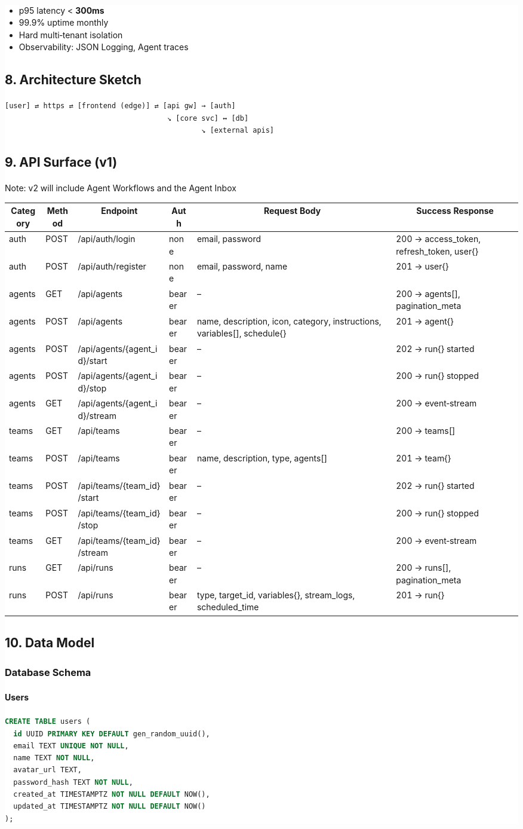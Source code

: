 - p95 latency < **300ms**
- 99.9% uptime monthly
- Hard multi‑tenant isolation
- Observability: JSON Logging, Agent traces

## 8. Architecture Sketch

```
[user] ⇄ https ⇄ [frontend (edge)] ⇄ [api gw] → [auth]
                                      ↘︎ [core svc] ↔ [db]
                                              ↘︎ [external apis]
```

## 9. API Surface (v1)

Note: v2 will include Agent Workflows and the Agent Inbox

| Category | Method | Endpoint                       | Auth   | Request Body                                                             | Success Response                            |
| -------- | ------ | ------------------------------ | ------ | ------------------------------------------------------------------------ | ------------------------------------------- |
| auth     | POST   | /api/auth/login                | none   | email, password                                                          | 200 → access\_token, refresh\_token, user{} |
| auth     | POST   | /api/auth/register             | none   | email, password, name                                                    | 201 → user{}                                |
| agents   | GET    | /api/agents                    | bearer | –                                                                        | 200 → agents[], pagination\_meta            |
| agents   | POST   | /api/agents                    | bearer | name, description, icon, category, instructions, variables[], schedule{} | 201 → agent{}                               |
| agents   | POST   | /api/agents/{agent\_id}/start  | bearer | –                                                                        | 202 → run{} started                         |
| agents   | POST   | /api/agents/{agent\_id}/stop   | bearer | –                                                                        | 200 → run{} stopped                         |
| agents   | GET    | /api/agents/{agent\_id}/stream | bearer | –                                                                        | 200 → event‑stream                          |
| teams    | GET    | /api/teams                     | bearer | –                                                                        | 200 → teams[]                               |
| teams    | POST   | /api/teams                     | bearer | name, description, type, agents[]                                        | 201 → team{}                                |
| teams    | POST   | /api/teams/{team\_id}/start    | bearer | –                                                                        | 202 → run{} started                         |
| teams    | POST   | /api/teams/{team\_id}/stop     | bearer | –                                                                        | 200 → run{} stopped                         |
| teams    | GET    | /api/teams/{team\_id}/stream   | bearer | –                                                                        | 200 → event‑stream                          |
| runs     | GET    | /api/runs                      | bearer | –                                                                        | 200 → runs[], pagination\_meta              |
| runs     | POST   | /api/runs                      | bearer | type, target\_id, variables{}, stream\_logs, scheduled\_time             | 201 → run{}                                 |

## 10. Data Model

### Database Schema

#### Users

```sql
CREATE TABLE users (
  id UUID PRIMARY KEY DEFAULT gen_random_uuid(),
  email TEXT UNIQUE NOT NULL,
  name TEXT NOT NULL,
  avatar_url TEXT,
  password_hash TEXT NOT NULL,
  created_at TIMESTAMPTZ NOT NULL DEFAULT NOW(),
  updated_at TIMESTAMPTZ NOT NULL DEFAULT NOW()
);
```

